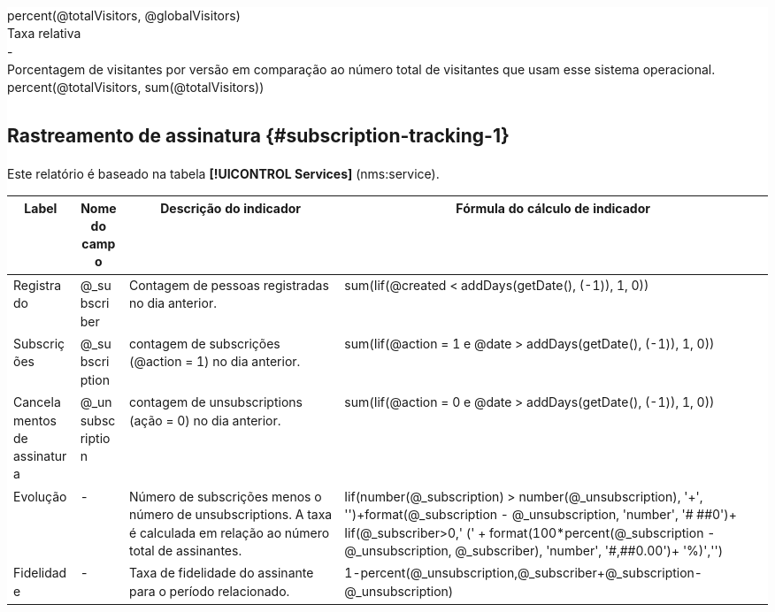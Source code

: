    <td> percent(@totalVisitors, @globalVisitors)<br /> </td> 
  </tr> 
  <tr> 
   <td> Taxa relativa<br /> </td> 
   <td> -<br /> </td> 
   <td> Porcentagem de visitantes por versão em comparação ao número total de visitantes que usam esse sistema operacional.<br /> </td> 
   <td> percent(@totalVisitors, sum(@totalVisitors))<br /> </td> 
  </tr> 
 </tbody> 
</table>

## Rastreamento de assinatura {#subscription-tracking-1}

Este relatório é baseado na tabela **[!UICONTROL Services]** (nms:service).

<table> 
 <thead> 
  <tr> 
   <th> <strong>Label</strong> <br /> </th> 
   <th> <strong>Nome do campo</strong> <br /> </th> 
   <th> <strong>Descrição do indicador</strong> <br /> </th> 
   <th> <strong>Fórmula do cálculo de indicador</strong> <br /> </th> 
  </tr> 
 </thead> 
 <tbody> 
  <tr> 
   <td> Registrado<br /> </td> 
   <td> @_subscriber<br /> </td> 
   <td> Contagem de pessoas registradas no dia anterior.<br /> </td> 
   <td> sum(Iif(@created &lt; addDays(getDate(), (-1)), 1, 0))<br /> </td> 
  </tr> 
  <tr> 
   <td> Subscrições<br /> </td> 
   <td> @_subscription<br /> </td> 
   <td> contagem de subscrições (@action = 1) no dia anterior.<br /> </td> 
   <td> sum(Iif(@action = 1 e @date &gt; addDays(getDate(), (-1)), 1, 0))<br /> </td> 
  </tr> 
  <tr> 
   <td> Cancelamentos de assinatura<br /> </td> 
   <td> @_unsubscription<br /> </td> 
   <td> contagem de unsubscriptions (ação = 0) no dia anterior.<br /> </td> 
   <td> sum(Iif(@action = 0 e @date &gt; addDays(getDate(), (-1)), 1, 0))<br /> </td> 
  </tr> 
  <tr> 
   <td> Evolução<br /> </td> 
   <td> -<br /> </td> 
   <td> Número de subscrições menos o número de unsubscriptions. A taxa é calculada em relação ao número total de assinantes.<br /> </td> 
   <td> Iif(number(@_subscription) &gt; number(@_unsubscription), '+', '')+format(@_subscription - @_unsubscription, 'number', '# ##0')+ Iif(@_subscriber&gt;0,' (' + format(100*percent(@_subscription - @_unsubscription, @_subscriber), 'number', '#,##0.00')+ '%)','')<br /> </td> 
  </tr> 
  <tr> 
   <td> Fidelidade<br /> </td> 
   <td> -<br /> </td> 
   <td> Taxa de fidelidade do assinante para o período relacionado.<br /> </td> 
   <td> 1-percent(@_unsubscription,@_subscriber+@_subscription-@_unsubscription)<br /> </td> 
  </tr> 
 </tbody> 
</table>
